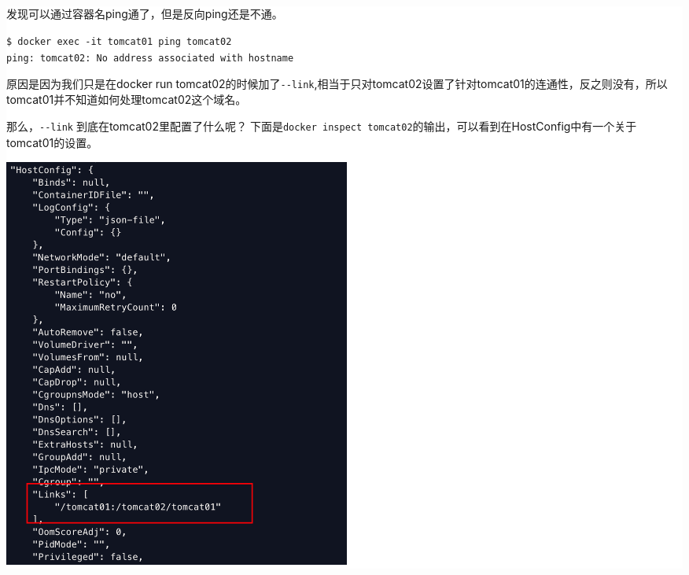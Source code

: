 发现可以通过容器名ping通了，但是反向ping还是不通。

```shell
$ docker exec -it tomcat01 ping tomcat02
ping: tomcat02: No address associated with hostname
```

原因是因为我们只是在docker run tomcat02的时候加了`--link`,相当于只对tomcat02设置了针对tomcat01的连通性，反之则没有，所以tomcat01并不知道如何处理tomcat02这个域名。

那么，`--link`  到底在tomcat02里配置了什么呢？ 下面是`docker inspect tomcat02`的输出，可以看到在HostConfig中有一个关于tomcat01的设置。

<img src="docker-network/image-20210201171348699.png" alt="image-20210201171348699" style="zoom:50%;" />
